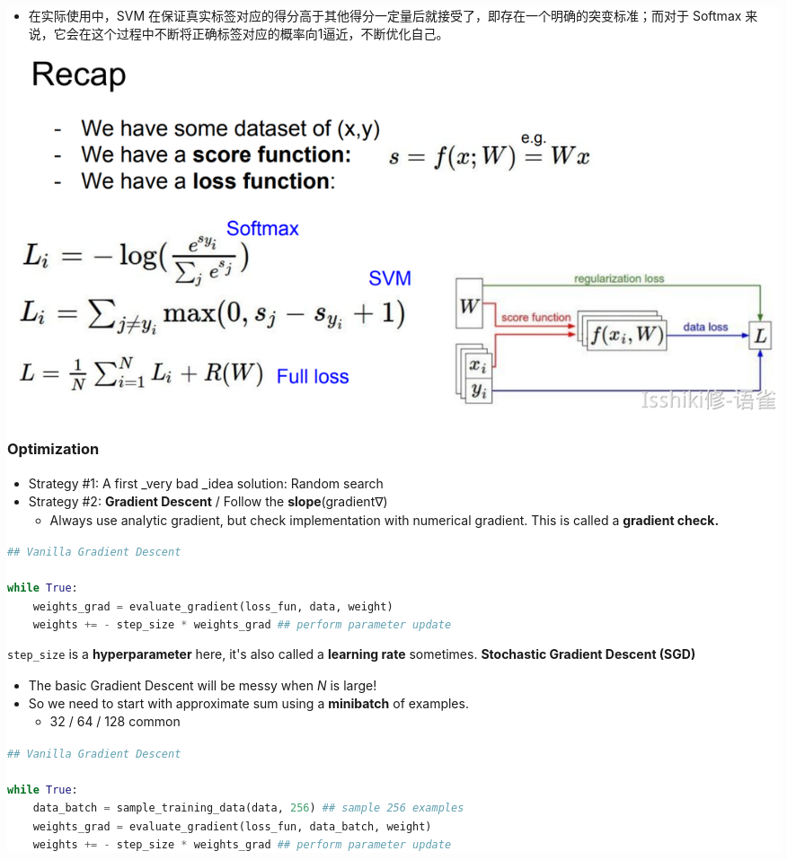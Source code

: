 
- 在实际使用中，SVM 在保证真实标签对应的得分高于其他得分一定量后就接受了，即存在一个明确的突变标准；而对于 Softmax 来说，它会在这个过程中不断将正确标签对应的概率向$1$逼近，不断优化自己。

![](img/28.png)

### Optimization

- Strategy #1: A first _very bad _idea solution: Random search
- Strategy #2: **Gradient Descent** / Follow the **slope**(gradient$\nabla$)
   - Always use analytic gradient, but check implementation with numerical gradient. This is called a **gradient check.**

```python
## Vanilla Gradient Descent

while True:
    weights_grad = evaluate_gradient(loss_fun, data, weight)
    weights += - step_size * weights_grad ## perform parameter update
```
`step_size` is a **hyperparameter** here, it's also called a **learning rate** sometimes.
**Stochastic Gradient Descent (SGD)**
- The basic Gradient Descent will be messy when $N$ is large!
- So we need to start with approximate sum using a **minibatch** of examples.
   - 32 / 64 / 128 common

```python
## Vanilla Gradient Descent

while True:
    data_batch = sample_training_data(data, 256) ## sample 256 examples
    weights_grad = evaluate_gradient(loss_fun, data_batch, weight)
    weights += - step_size * weights_grad ## perform parameter update
```
